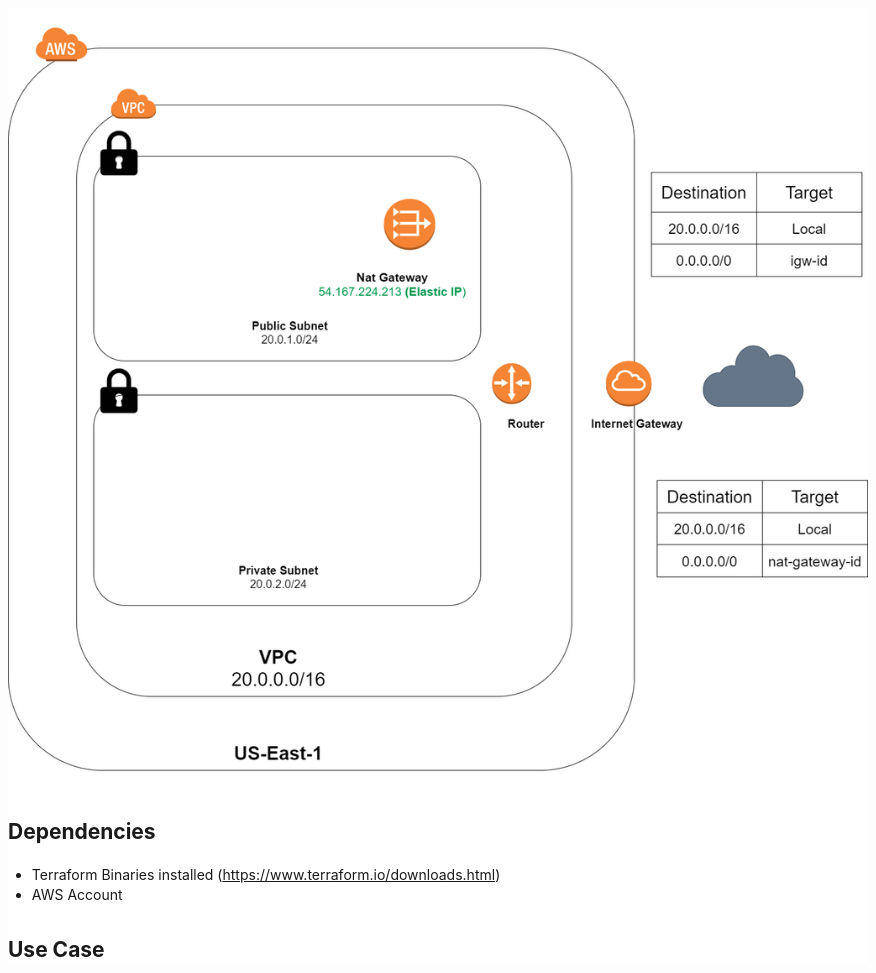 ![Environment](./images/env.png)


## Dependencies
- Terraform Binaries installed (https://www.terraform.io/downloads.html)
- AWS Account 

## Use Case
